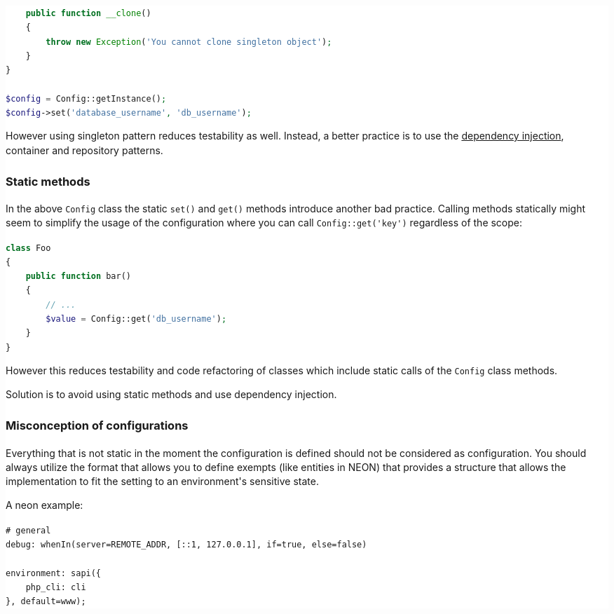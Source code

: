 ```php
    public function __clone()
    {
        throw new Exception('You cannot clone singleton object');
    }
}

$config = Config::getInstance();
$config->set('database_username', 'db_username');
```

However using singleton pattern reduces testability as well. Instead, a better
practice is to use the
[dependency injection](/php/ref/oop/design-patterns/dependency-injection.md),
container and repository patterns.

### Static methods

In the above `Config` class the static `set()` and `get()` methods introduce
another bad practice. Calling methods statically might seem to simplify the usage
of the configuration where you can call `Config::get('key')` regardless of the
scope:

```php
class Foo
{
    public function bar()
    {
        // ...
        $value = Config::get('db_username');
    }
}
```

However this reduces testability and code refactoring of classes which include
static calls of the `Config` class methods.

Solution is to avoid using static methods and use dependency injection.

### Misconception of configurations

Everything that is not static in the moment the configuration is defined should
not be considered as configuration. You should always utilize the format that
allows you to define exempts (like entities in NEON) that provides a structure
that allows the implementation to fit the setting to an environment's sensitive
state.

A neon example:

```
# general
debug: whenIn(server=REMOTE_ADDR, [::1, 127.0.0.1], if=true, else=false)

environment: sapi({
    php_cli: cli
}, default=www);
```
